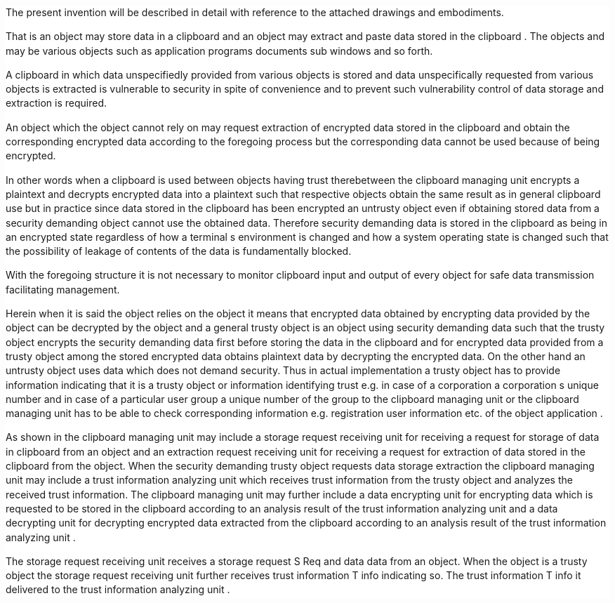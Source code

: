 The present invention will be described in detail with reference to the attached drawings and embodiments.

That is an object may store data in a clipboard and an object may extract and paste data stored in the clipboard . The objects and may be various objects such as application programs documents sub windows and so forth.

A clipboard in which data unspecifiedly provided from various objects is stored and data unspecifically requested from various objects is extracted is vulnerable to security in spite of convenience and to prevent such vulnerability control of data storage and extraction is required.

An object which the object cannot rely on may request extraction of encrypted data stored in the clipboard and obtain the corresponding encrypted data according to the foregoing process but the corresponding data cannot be used because of being encrypted.

In other words when a clipboard is used between objects having trust therebetween the clipboard managing unit encrypts a plaintext and decrypts encrypted data into a plaintext such that respective objects obtain the same result as in general clipboard use but in practice since data stored in the clipboard has been encrypted an untrusty object even if obtaining stored data from a security demanding object cannot use the obtained data. Therefore security demanding data is stored in the clipboard as being in an encrypted state regardless of how a terminal s environment is changed and how a system operating state is changed such that the possibility of leakage of contents of the data is fundamentally blocked.

With the foregoing structure it is not necessary to monitor clipboard input and output of every object for safe data transmission facilitating management.

Herein when it is said the object relies on the object it means that encrypted data obtained by encrypting data provided by the object can be decrypted by the object and a general trusty object is an object using security demanding data such that the trusty object encrypts the security demanding data first before storing the data in the clipboard and for encrypted data provided from a trusty object among the stored encrypted data obtains plaintext data by decrypting the encrypted data. On the other hand an untrusty object uses data which does not demand security. Thus in actual implementation a trusty object has to provide information indicating that it is a trusty object or information identifying trust e.g. in case of a corporation a corporation s unique number and in case of a particular user group a unique number of the group to the clipboard managing unit or the clipboard managing unit has to be able to check corresponding information e.g. registration user information etc. of the object application .

As shown in the clipboard managing unit may include a storage request receiving unit for receiving a request for storage of data in clipboard from an object and an extraction request receiving unit for receiving a request for extraction of data stored in the clipboard from the object. When the security demanding trusty object requests data storage extraction the clipboard managing unit may include a trust information analyzing unit which receives trust information from the trusty object and analyzes the received trust information. The clipboard managing unit may further include a data encrypting unit for encrypting data which is requested to be stored in the clipboard according to an analysis result of the trust information analyzing unit and a data decrypting unit for decrypting encrypted data extracted from the clipboard according to an analysis result of the trust information analyzing unit .

The storage request receiving unit receives a storage request S Req and data data from an object. When the object is a trusty object the storage request receiving unit further receives trust information T info indicating so. The trust information T info it delivered to the trust information analyzing unit .
